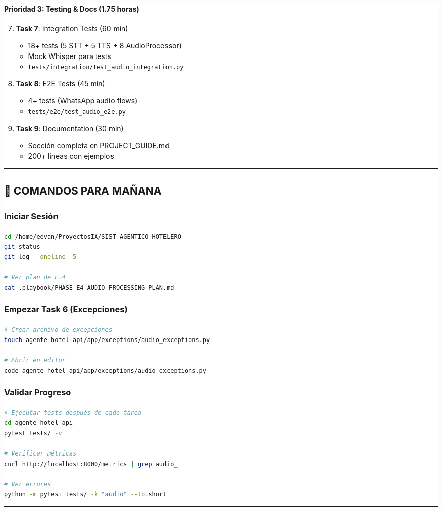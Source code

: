 #### Prioridad 3: Testing & Docs (1.75 horas)
7. **Task 7**: Integration Tests (60 min)
   - 18+ tests (5 STT + 5 TTS + 8 AudioProcessor)
   - Mock Whisper para tests
   - `tests/integration/test_audio_integration.py`

8. **Task 8**: E2E Tests (45 min)
   - 4+ tests (WhatsApp audio flows)
   - `tests/e2e/test_audio_e2e.py`

9. **Task 9**: Documentation (30 min)
   - Sección completa en PROJECT_GUIDE.md
   - 200+ líneas con ejemplos

---

## 🔧 COMANDOS PARA MAÑANA

### Iniciar Sesión
```bash
cd /home/eevan/ProyectosIA/SIST_AGENTICO_HOTELERO
git status
git log --oneline -5

# Ver plan de E.4
cat .playbook/PHASE_E4_AUDIO_PROCESSING_PLAN.md
```

### Empezar Task 6 (Excepciones)
```bash
# Crear archivo de excepciones
touch agente-hotel-api/app/exceptions/audio_exceptions.py

# Abrir en editor
code agente-hotel-api/app/exceptions/audio_exceptions.py
```

### Validar Progreso
```bash
# Ejecutar tests después de cada tarea
cd agente-hotel-api
pytest tests/ -v

# Verificar métricas
curl http://localhost:8000/metrics | grep audio_

# Ver errores
python -m pytest tests/ -k "audio" --tb=short
```

---
